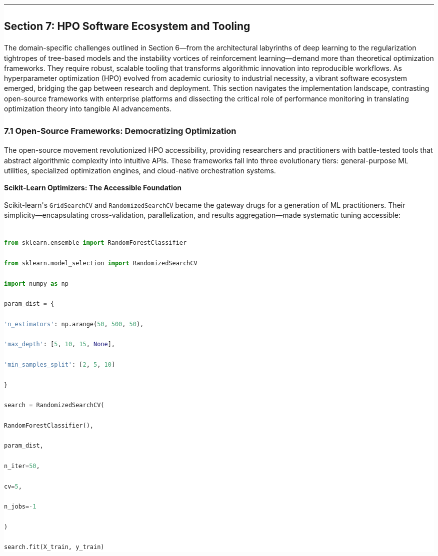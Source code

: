 

---





## Section 7: HPO Software Ecosystem and Tooling

The domain-specific challenges outlined in Section 6—from the architectural labyrinths of deep learning to the regularization tightropes of tree-based models and the instability vortices of reinforcement learning—demand more than theoretical optimization frameworks. They require robust, scalable tooling that transforms algorithmic innovation into reproducible workflows. As hyperparameter optimization (HPO) evolved from academic curiosity to industrial necessity, a vibrant software ecosystem emerged, bridging the gap between research and deployment. This section navigates the implementation landscape, contrasting open-source frameworks with enterprise platforms and dissecting the critical role of performance monitoring in translating optimization theory into tangible AI advancements.

### 7.1 Open-Source Frameworks: Democratizing Optimization

The open-source movement revolutionized HPO accessibility, providing researchers and practitioners with battle-tested tools that abstract algorithmic complexity into intuitive APIs. These frameworks fall into three evolutionary tiers: general-purpose ML utilities, specialized optimization engines, and cloud-native orchestration systems.

**Scikit-Learn Optimizers: The Accessible Foundation**

Scikit-learn's `GridSearchCV` and `RandomizedSearchCV` became the gateway drugs for a generation of ML practitioners. Their simplicity—encapsulating cross-validation, parallelization, and results aggregation—made systematic tuning accessible:

```python

from sklearn.ensemble import RandomForestClassifier

from sklearn.model_selection import RandomizedSearchCV

import numpy as np

param_dist = {

'n_estimators': np.arange(50, 500, 50),

'max_depth': [5, 10, 15, None],

'min_samples_split': [2, 5, 10]

}

search = RandomizedSearchCV(

RandomForestClassifier(),

param_dist,

n_iter=50,

cv=5,

n_jobs=-1

)

search.fit(X_train, y_train)

```
